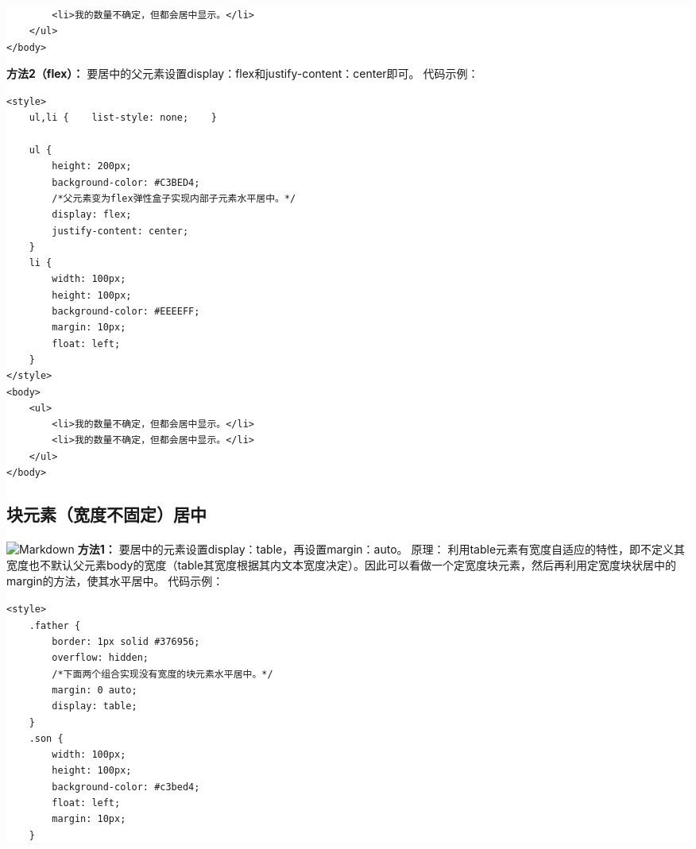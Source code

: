 ``` stylus
        <li>我的数量不确定，但都会居中显示。</li>
    </ul>
</body>

```

**方法2（flex）：**
要居中的父元素设置display：flex和justify-content：center即可。
代码示例：

``` stylus
<style>
    ul,li {    list-style: none;    }

    ul {
        height: 200px;
        background-color: #C3BED4;
        /*父元素变为flex弹性盒子实现内部子元素水平居中。*/
        display: flex;
        justify-content: center;
    }
    li {
        width: 100px;
        height: 100px;
        background-color: #EEEEFF;
        margin: 10px;
        float: left;
    }
</style>
<body>
    <ul>
        <li>我的数量不确定，但都会居中显示。</li>
        <li>我的数量不确定，但都会居中显示。</li>
    </ul>
</body>

```


## 块元素（宽度不固定）居中
![Markdown](http://i1.piimg.com/583407/accd892861bc9023s.png)
**方法1：**
要居中的元素设置display：table，再设置margin：auto。
原理：
利用table元素有宽度自适应的特性，即不定义其宽度也不默认父元素body的宽度（table其宽度根据其内文本宽度决定）。因此可以看做一个定宽度块元素，然后再利用定宽度块状居中的margin的方法，使其水平居中。
代码示例：

``` stylus
<style>
    .father {
        border: 1px solid #376956;
        overflow: hidden;
        /*下面两个组合实现没有宽度的块元素水平居中。*/
        margin: 0 auto;
        display: table;
    }
    .son {
        width: 100px;
        height: 100px;
        background-color: #c3bed4;
        float: left;
        margin: 10px;
    }
```